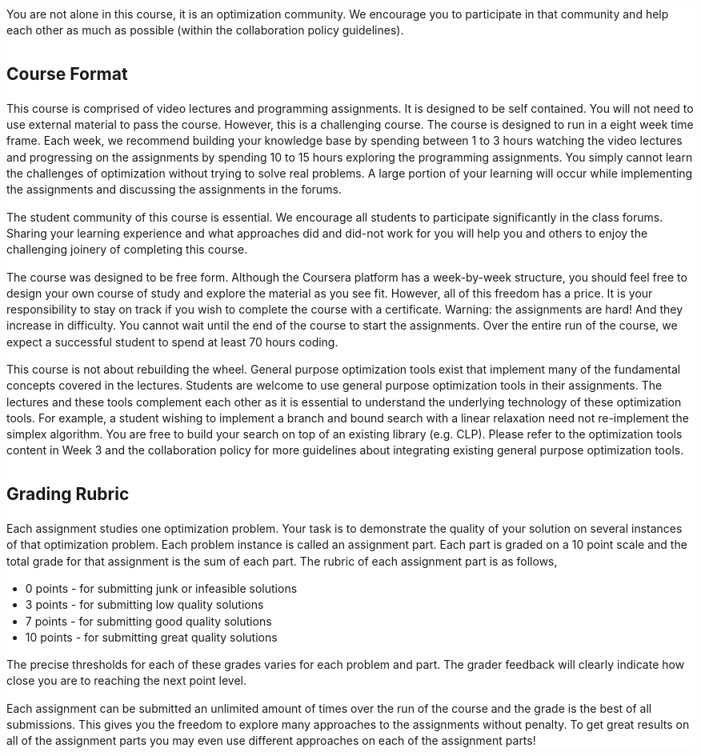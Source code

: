 You are not alone in this course, it is an optimization community. We encourage you to participate in that community and help each other as much as possible (within the collaboration policy guidelines).

## Course Format
This course is comprised of video lectures and programming assignments. It is designed to be self contained. You will not need to use external material to pass the course. However, this is a challenging course. The course is designed to run in a eight week time frame. Each week, we recommend building your knowledge base by spending between 1 to 3 hours watching the video lectures and progressing on the assignments by spending 10 to 15 hours exploring the programming assignments. You simply cannot learn the challenges of optimization without trying to solve real problems. A large portion of your learning will occur while implementing the assignments and discussing the assignments in the forums.

The student community of this course is essential. We encourage all students to participate significantly in the class forums. Sharing your learning experience and what approaches did and did-not work for you will help you and others to enjoy the challenging joinery of completing this course.

The course was designed to be free form. Although the Coursera platform has a week-by-week structure, you should feel free to design your own course of study and explore the material as you see fit. However, all of this freedom has a price. It is your responsibility to stay on track if you wish to complete the course with a certificate. Warning: the assignments are hard! And they increase in difficulty. You cannot wait until the end of the course to start the assignments. Over the entire run of the course, we expect a successful student to spend at least 70 hours coding.

This course is not about rebuilding the wheel. General purpose optimization tools exist that implement many of the fundamental concepts covered in the lectures. Students are welcome to use general purpose optimization tools in their assignments. The lectures and these tools complement each other as it is essential to understand the underlying technology of these optimization tools. For example, a student wishing to implement a branch and bound search with a linear relaxation need not re-implement the simplex algorithm. You are free to build your search on top of an existing library (e.g. CLP). Please refer to the optimization tools content in Week 3 and the collaboration policy for more guidelines about integrating existing general purpose optimization tools.

## Grading Rubric
Each assignment studies one optimization problem. Your task is to demonstrate the quality of your solution on several instances of that optimization problem. Each problem instance is called an assignment part. Each part is graded on a 10 point scale and the total grade for that assignment is the sum of each part. The rubric of each assignment part is as follows,

 - 0 points - for submitting junk or infeasible solutions
 - 3 points - for submitting low quality solutions
 - 7 points - for submitting good quality solutions
 - 10 points - for submitting great quality solutions

The precise thresholds for each of these grades varies for each problem and part. The grader feedback will clearly indicate how close you are to reaching the next point level.

Each assignment can be submitted an unlimited amount of times over the run of the course and the grade is the best of all submissions. This gives you the freedom to explore many approaches to the assignments without penalty. To get great results on all of the assignment parts you may even use different approaches on each of the assignment parts!
